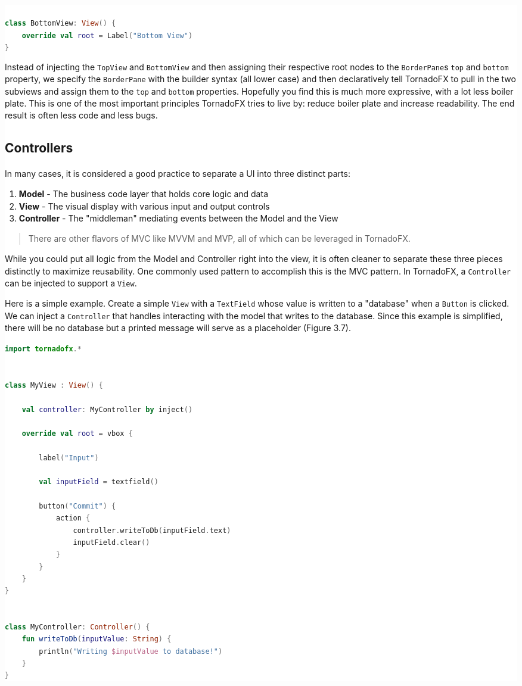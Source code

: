 ```kotlin

class BottomView: View() {
    override val root = Label("Bottom View")
}
```

Instead of injecting the `TopView` and `BottomView` and then assigning their respective root nodes to the `BorderPane`s `top` and `bottom` property, we specify the `BorderPane` with the builder syntax (all lower case) and then declaratively tell TornadoFX to pull in the two subviews and assign them to the `top` and `bottom` properties. Hopefully you find this is much more expressive, with a lot less boiler plate. This is one of the most important principles TornadoFX tries to live by: reduce boiler plate and increase readability. The end result is often less code and less bugs.

## Controllers

In many cases, it is considered a good practice to separate a UI into three distinct parts:

1. **Model** - The business code layer that holds core logic and data
2.  **View** - The visual display with various input and output controls
3.  **Controller** - The "middleman" mediating events between the Model and the View

> There are other flavors of MVC like MVVM and MVP, all of which can be leveraged in TornadoFX.

While you could put all logic from the Model and Controller right into the view, it is often cleaner to separate these three pieces distinctly to maximize reusability. One commonly used pattern to accomplish this is the MVC pattern. In TornadoFX, a `Controller` can be injected to support a `View`.

Here is a simple example. Create a simple `View` with a `TextField` whose value is written to a "database" when a `Button` is clicked. We can inject a `Controller` that handles interacting with the model that writes to the database. Since this example is simplified, there will be no database but a printed message will serve as a placeholder (Figure 3.7).


```kotlin
import tornadofx.*


class MyView : View() {

    val controller: MyController by inject()

    override val root = vbox {

        label("Input")

        val inputField = textfield()
        
        button("Commit") {
            action {
                controller.writeToDb(inputField.text)
                inputField.clear()
            }
        }
    }
}


class MyController: Controller() {
    fun writeToDb(inputValue: String) {
        println("Writing $inputValue to database!")
    }
}
```
